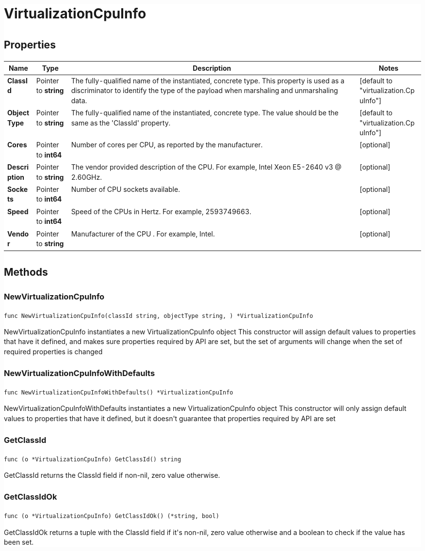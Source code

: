 # VirtualizationCpuInfo

## Properties

Name | Type | Description | Notes
------------ | ------------- | ------------- | -------------
**ClassId** | Pointer to **string** | The fully-qualified name of the instantiated, concrete type. This property is used as a discriminator to identify the type of the payload when marshaling and unmarshaling data. | [default to "virtualization.CpuInfo"]
**ObjectType** | Pointer to **string** | The fully-qualified name of the instantiated, concrete type. The value should be the same as the &#39;ClassId&#39; property. | [default to "virtualization.CpuInfo"]
**Cores** | Pointer to **int64** | Number of cores per CPU, as reported by the manufacturer. | [optional] 
**Description** | Pointer to **string** | The vendor provided description of the CPU. For example, Intel Xeon E5-2640 v3 @ 2.60GHz. | [optional] 
**Sockets** | Pointer to **int64** | Number of CPU sockets available. | [optional] 
**Speed** | Pointer to **int64** | Speed of the CPUs in Hertz. For example, 2593749663. | [optional] 
**Vendor** | Pointer to **string** | Manufacturer of the CPU . For example, Intel. | [optional] 

## Methods

### NewVirtualizationCpuInfo

`func NewVirtualizationCpuInfo(classId string, objectType string, ) *VirtualizationCpuInfo`

NewVirtualizationCpuInfo instantiates a new VirtualizationCpuInfo object
This constructor will assign default values to properties that have it defined,
and makes sure properties required by API are set, but the set of arguments
will change when the set of required properties is changed

### NewVirtualizationCpuInfoWithDefaults

`func NewVirtualizationCpuInfoWithDefaults() *VirtualizationCpuInfo`

NewVirtualizationCpuInfoWithDefaults instantiates a new VirtualizationCpuInfo object
This constructor will only assign default values to properties that have it defined,
but it doesn't guarantee that properties required by API are set

### GetClassId

`func (o *VirtualizationCpuInfo) GetClassId() string`

GetClassId returns the ClassId field if non-nil, zero value otherwise.

### GetClassIdOk

`func (o *VirtualizationCpuInfo) GetClassIdOk() (*string, bool)`

GetClassIdOk returns a tuple with the ClassId field if it's non-nil, zero value otherwise
and a boolean to check if the value has been set.

